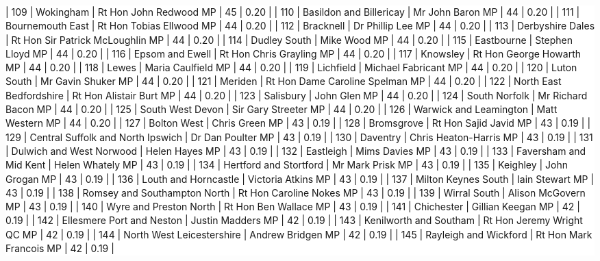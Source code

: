 | 109 | Wokingham | Rt Hon John Redwood MP | 45 | 0.20 |
| 110 | Basildon and Billericay | Mr John Baron MP | 44 | 0.20 |
| 111 | Bournemouth East | Rt Hon Tobias Ellwood MP | 44 | 0.20 |
| 112 | Bracknell | Dr Phillip Lee MP | 44 | 0.20 |
| 113 | Derbyshire Dales | Rt Hon Sir Patrick McLoughlin MP | 44 | 0.20 |
| 114 | Dudley South | Mike Wood MP | 44 | 0.20 |
| 115 | Eastbourne | Stephen Lloyd MP | 44 | 0.20 |
| 116 | Epsom and Ewell | Rt Hon Chris Grayling MP | 44 | 0.20 |
| 117 | Knowsley | Rt Hon George Howarth MP | 44 | 0.20 |
| 118 | Lewes | Maria Caulfield MP | 44 | 0.20 |
| 119 | Lichfield | Michael Fabricant MP | 44 | 0.20 |
| 120 | Luton South | Mr Gavin Shuker MP | 44 | 0.20 |
| 121 | Meriden | Rt Hon Dame Caroline Spelman MP | 44 | 0.20 |
| 122 | North East Bedfordshire | Rt Hon Alistair Burt MP | 44 | 0.20 |
| 123 | Salisbury | John Glen MP | 44 | 0.20 |
| 124 | South Norfolk | Mr Richard Bacon MP | 44 | 0.20 |
| 125 | South West Devon | Sir Gary Streeter MP | 44 | 0.20 |
| 126 | Warwick and Leamington | Matt Western MP | 44 | 0.20 |
| 127 | Bolton West | Chris Green MP | 43 | 0.19 |
| 128 | Bromsgrove | Rt Hon Sajid Javid MP | 43 | 0.19 |
| 129 | Central Suffolk and North Ipswich | Dr Dan Poulter MP | 43 | 0.19 |
| 130 | Daventry | Chris Heaton-Harris MP | 43 | 0.19 |
| 131 | Dulwich and West Norwood | Helen Hayes MP | 43 | 0.19 |
| 132 | Eastleigh | Mims Davies MP | 43 | 0.19 |
| 133 | Faversham and Mid Kent | Helen Whately MP | 43 | 0.19 |
| 134 | Hertford and Stortford | Mr Mark Prisk MP | 43 | 0.19 |
| 135 | Keighley | John Grogan MP | 43 | 0.19 |
| 136 | Louth and Horncastle | Victoria Atkins MP | 43 | 0.19 |
| 137 | Milton Keynes South | Iain Stewart MP | 43 | 0.19 |
| 138 | Romsey and Southampton North | Rt Hon Caroline Nokes MP | 43 | 0.19 |
| 139 | Wirral South | Alison McGovern MP | 43 | 0.19 |
| 140 | Wyre and Preston North | Rt Hon Ben Wallace MP | 43 | 0.19 |
| 141 | Chichester | Gillian Keegan MP | 42 | 0.19 |
| 142 | Ellesmere Port and Neston | Justin Madders MP | 42 | 0.19 |
| 143 | Kenilworth and Southam | Rt Hon Jeremy Wright QC MP | 42 | 0.19 |
| 144 | North West Leicestershire | Andrew Bridgen MP | 42 | 0.19 |
| 145 | Rayleigh and Wickford | Rt Hon Mark Francois MP | 42 | 0.19 |